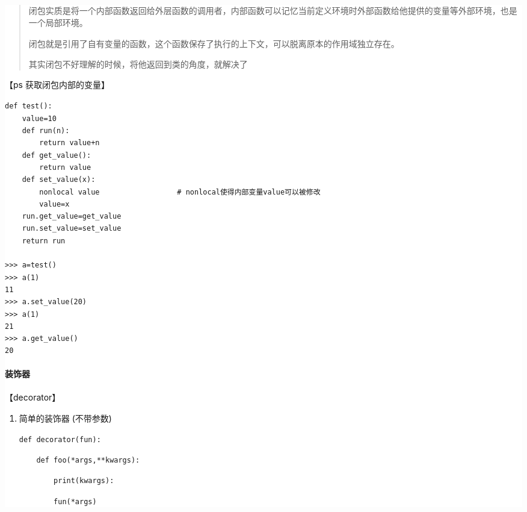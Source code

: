 > 闭包实质是将一个内部函数返回给外层函数的调用者，内部函数可以记忆当前定义环境时外部函数给他提供的变量等外部环境，也是一个局部环境。
>
> 闭包就是引用了自有变量的函数，这个函数保存了执行的上下文，可以脱离原本的作用域独立存在。
>
> 其实闭包不好理解的时候，将他返回到类的角度，就解决了

【ps 获取闭包内部的变量】

```
def test():
    value=10
    def run(n):
        return value+n
    def get_value():
        return value
    def set_value(x):
        nonlocal value                  # nonlocal使得内部变量value可以被修改
        value=x
    run.get_value=get_value
    run.set_value=set_value
    return run

>>> a=test()
>>> a(1)
11
>>> a.set_value(20)
>>> a(1)
21
>>> a.get_value()
20
```



#### 装饰器

【decorator】

1. 简单的装饰器 (不带参数)

    ```
    def decorator(fun):
    ```

    ```
        def foo(*args,**kwargs):
    ```

    ```
            print(kwargs):
    ```

    ```
            fun(*args)
    ```
